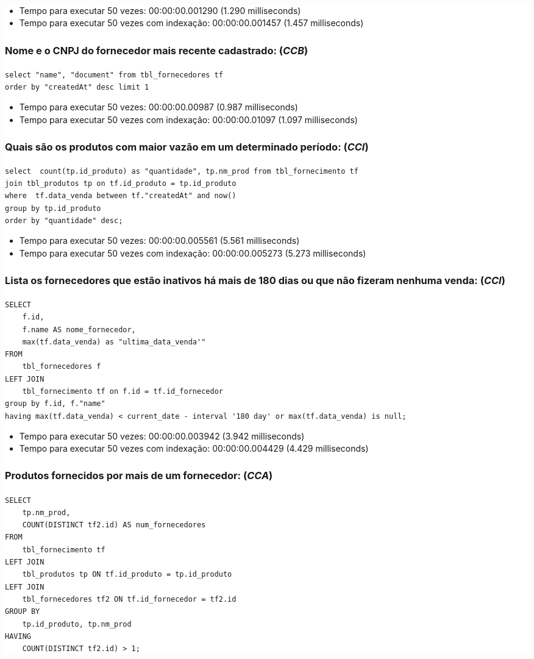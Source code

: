 - Tempo para executar 50 vezes: 00:00:00.001290 (1.290 milliseconds)
- Tempo para executar 50 vezes com indexação: 00:00:00.001457 (1.457 milliseconds)

### Nome e o CNPJ do fornecedor mais recente cadastrado: (_CCB_)

```
select "name", "document" from tbl_fornecedores tf
order by "createdAt" desc limit 1
```

- Tempo para executar 50 vezes: 00:00:00.00987 (0.987 milliseconds)
- Tempo para executar 50 vezes com indexação: 00:00:00.01097 (1.097 milliseconds)

### Quais são os produtos com maior vazão em um determinado período: (_CCI_)

```
select  count(tp.id_produto) as "quantidade", tp.nm_prod from tbl_fornecimento tf
join tbl_produtos tp on tf.id_produto = tp.id_produto
where  tf.data_venda between tf."createdAt" and now()
group by tp.id_produto
order by "quantidade" desc;
```

- Tempo para executar 50 vezes: 00:00:00.005561 (5.561 milliseconds)
- Tempo para executar 50 vezes com indexação: 00:00:00.005273 (5.273 milliseconds)

### Lista os fornecedores que estão inativos há mais de 180 dias ou que não fizeram nenhuma venda: (_CCI_)

```
SELECT
    f.id,
    f.name AS nome_fornecedor,
    max(tf.data_venda) as "ultima_data_venda'"
FROM
    tbl_fornecedores f
LEFT JOIN
    tbl_fornecimento tf on f.id = tf.id_fornecedor
group by f.id, f."name"
having max(tf.data_venda) < current_date - interval '180 day' or max(tf.data_venda) is null;
```

- Tempo para executar 50 vezes: 00:00:00.003942 (3.942 milliseconds)
- Tempo para executar 50 vezes com indexação: 00:00:00.004429 (4.429 milliseconds)

### Produtos fornecidos por mais de um fornecedor: (_CCA_)

```
SELECT
    tp.nm_prod,
    COUNT(DISTINCT tf2.id) AS num_fornecedores
FROM
    tbl_fornecimento tf
LEFT JOIN
    tbl_produtos tp ON tf.id_produto = tp.id_produto
LEFT JOIN
    tbl_fornecedores tf2 ON tf.id_fornecedor = tf2.id
GROUP BY
    tp.id_produto, tp.nm_prod
HAVING
    COUNT(DISTINCT tf2.id) > 1;
```
